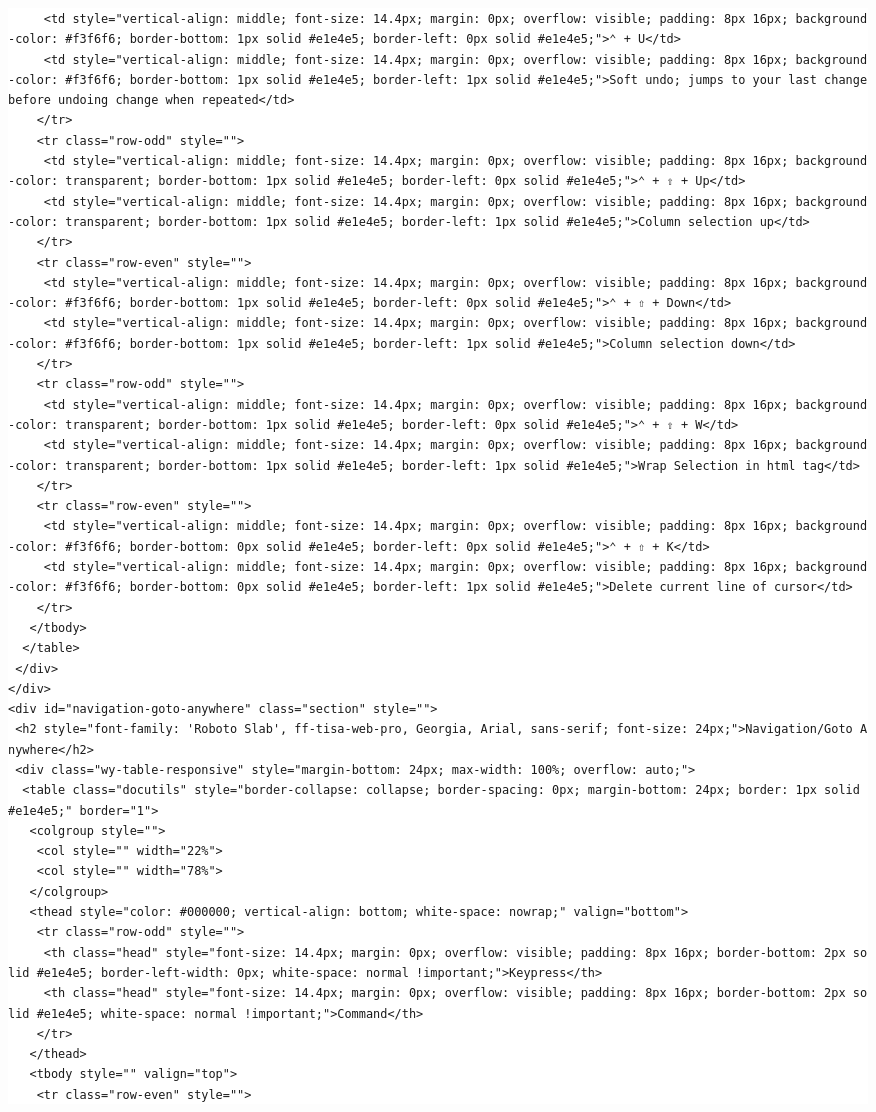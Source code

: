          <td style="vertical-align: middle; font-size: 14.4px; margin: 0px; overflow: visible; padding: 8px 16px; background-color: #f3f6f6; border-bottom: 1px solid #e1e4e5; border-left: 0px solid #e1e4e5;">⌃ + U</td> 
         <td style="vertical-align: middle; font-size: 14.4px; margin: 0px; overflow: visible; padding: 8px 16px; background-color: #f3f6f6; border-bottom: 1px solid #e1e4e5; border-left: 1px solid #e1e4e5;">Soft undo; jumps to your last change before undoing change when repeated</td> 
        </tr> 
        <tr class="row-odd" style=""> 
         <td style="vertical-align: middle; font-size: 14.4px; margin: 0px; overflow: visible; padding: 8px 16px; background-color: transparent; border-bottom: 1px solid #e1e4e5; border-left: 0px solid #e1e4e5;">⌃ + ⇧ + Up</td> 
         <td style="vertical-align: middle; font-size: 14.4px; margin: 0px; overflow: visible; padding: 8px 16px; background-color: transparent; border-bottom: 1px solid #e1e4e5; border-left: 1px solid #e1e4e5;">Column selection up</td> 
        </tr> 
        <tr class="row-even" style=""> 
         <td style="vertical-align: middle; font-size: 14.4px; margin: 0px; overflow: visible; padding: 8px 16px; background-color: #f3f6f6; border-bottom: 1px solid #e1e4e5; border-left: 0px solid #e1e4e5;">⌃ + ⇧ + Down</td> 
         <td style="vertical-align: middle; font-size: 14.4px; margin: 0px; overflow: visible; padding: 8px 16px; background-color: #f3f6f6; border-bottom: 1px solid #e1e4e5; border-left: 1px solid #e1e4e5;">Column selection down</td> 
        </tr> 
        <tr class="row-odd" style=""> 
         <td style="vertical-align: middle; font-size: 14.4px; margin: 0px; overflow: visible; padding: 8px 16px; background-color: transparent; border-bottom: 1px solid #e1e4e5; border-left: 0px solid #e1e4e5;">⌃ + ⇧ + W</td> 
         <td style="vertical-align: middle; font-size: 14.4px; margin: 0px; overflow: visible; padding: 8px 16px; background-color: transparent; border-bottom: 1px solid #e1e4e5; border-left: 1px solid #e1e4e5;">Wrap Selection in html tag</td> 
        </tr> 
        <tr class="row-even" style=""> 
         <td style="vertical-align: middle; font-size: 14.4px; margin: 0px; overflow: visible; padding: 8px 16px; background-color: #f3f6f6; border-bottom: 0px solid #e1e4e5; border-left: 0px solid #e1e4e5;">⌃ + ⇧ + K</td> 
         <td style="vertical-align: middle; font-size: 14.4px; margin: 0px; overflow: visible; padding: 8px 16px; background-color: #f3f6f6; border-bottom: 0px solid #e1e4e5; border-left: 1px solid #e1e4e5;">Delete current line of cursor</td> 
        </tr> 
       </tbody> 
      </table> 
     </div> 
    </div> 
    <div id="navigation-goto-anywhere" class="section" style=""> 
     <h2 style="font-family: 'Roboto Slab', ff-tisa-web-pro, Georgia, Arial, sans-serif; font-size: 24px;">Navigation/Goto Anywhere</h2> 
     <div class="wy-table-responsive" style="margin-bottom: 24px; max-width: 100%; overflow: auto;"> 
      <table class="docutils" style="border-collapse: collapse; border-spacing: 0px; margin-bottom: 24px; border: 1px solid #e1e4e5;" border="1"> 
       <colgroup style=""> 
        <col style="" width="22%"> 
        <col style="" width="78%"> 
       </colgroup> 
       <thead style="color: #000000; vertical-align: bottom; white-space: nowrap;" valign="bottom">
        <tr class="row-odd" style=""> 
         <th class="head" style="font-size: 14.4px; margin: 0px; overflow: visible; padding: 8px 16px; border-bottom: 2px solid #e1e4e5; border-left-width: 0px; white-space: normal !important;">Keypress</th> 
         <th class="head" style="font-size: 14.4px; margin: 0px; overflow: visible; padding: 8px 16px; border-bottom: 2px solid #e1e4e5; white-space: normal !important;">Command</th> 
        </tr>
       </thead> 
       <tbody style="" valign="top"> 
        <tr class="row-even" style=""> 